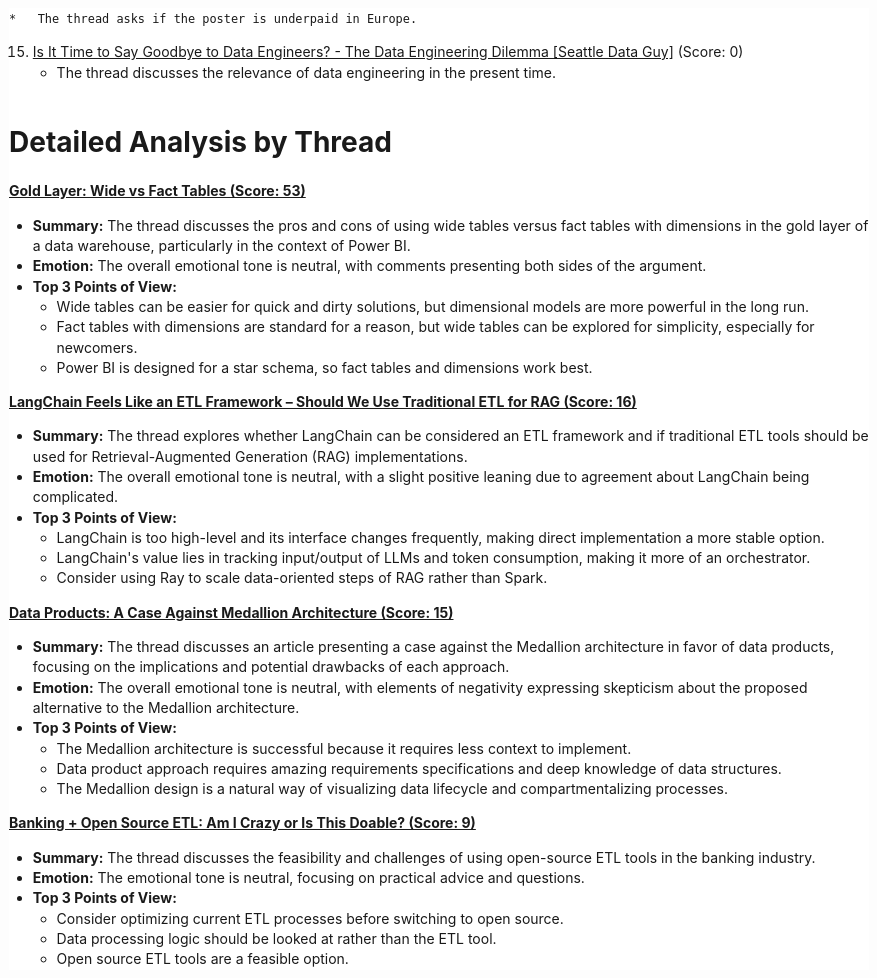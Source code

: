     *   The thread asks if the poster is underpaid in Europe.
15. [Is It Time to Say Goodbye to Data Engineers? - The Data Engineering Dilemma [Seattle Data Guy]](https://www.youtube.com/watch?v=4FcG_ocJ41Y) (Score: 0)
    *   The thread discusses the relevance of data engineering in the present time.

# Detailed Analysis by Thread
**[Gold Layer: Wide vs Fact Tables (Score: 53)](https://www.reddit.com/r/dataengineering/comments/1it5wn1/gold_layer_wide_vs_fact_tables/)**
*  **Summary:** The thread discusses the pros and cons of using wide tables versus fact tables with dimensions in the gold layer of a data warehouse, particularly in the context of Power BI.
*  **Emotion:** The overall emotional tone is neutral, with comments presenting both sides of the argument.
*  **Top 3 Points of View:**
    *   Wide tables can be easier for quick and dirty solutions, but dimensional models are more powerful in the long run.
    *   Fact tables with dimensions are standard for a reason, but wide tables can be explored for simplicity, especially for newcomers.
    *   Power BI is designed for a star schema, so fact tables and dimensions work best.

**[LangChain Feels Like an ETL Framework – Should We Use Traditional ETL for RAG (Score: 16)](https://www.reddit.com/r/dataengineering/comments/1it988q/langchain_feels_like_an_etl_framework_should_we/)**
*  **Summary:** The thread explores whether LangChain can be considered an ETL framework and if traditional ETL tools should be used for Retrieval-Augmented Generation (RAG) implementations.
*  **Emotion:** The overall emotional tone is neutral, with a slight positive leaning due to agreement about LangChain being complicated.
*  **Top 3 Points of View:**
    *   LangChain is too high-level and its interface changes frequently, making direct implementation a more stable option.
    *   LangChain's value lies in tracking input/output of LLMs and token consumption, making it more of an orchestrator.
    *   Consider using Ray to scale data-oriented steps of RAG rather than Spark.

**[Data Products: A Case Against Medallion Architecture (Score: 15)](https://moderndata101.substack.com/p/data-products-a-case-against-medallion)**
*  **Summary:** The thread discusses an article presenting a case against the Medallion architecture in favor of data products, focusing on the implications and potential drawbacks of each approach.
*  **Emotion:** The overall emotional tone is neutral, with elements of negativity expressing skepticism about the proposed alternative to the Medallion architecture.
*  **Top 3 Points of View:**
    *   The Medallion architecture is successful because it requires less context to implement.
    *   Data product approach requires amazing requirements specifications and deep knowledge of data structures.
    *   The Medallion design is a natural way of visualizing data lifecycle and compartmentalizing processes.

**[Banking + Open Source ETL: Am I Crazy or Is This Doable? (Score: 9)](https://www.reddit.com/r/dataengineering/comments/1itepsk/banking_open_source_etl_am_i_crazy_or_is_this/)**
*  **Summary:** The thread discusses the feasibility and challenges of using open-source ETL tools in the banking industry.
*  **Emotion:** The emotional tone is neutral, focusing on practical advice and questions.
*  **Top 3 Points of View:**
    *   Consider optimizing current ETL processes before switching to open source.
    *   Data processing logic should be looked at rather than the ETL tool.
    *   Open source ETL tools are a feasible option.
